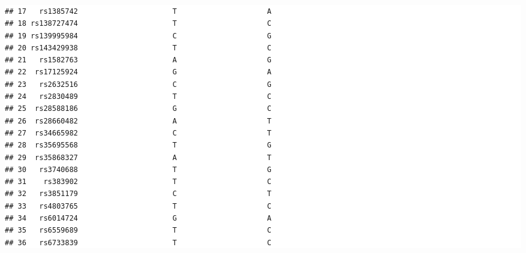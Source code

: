     ## 17   rs1385742                      T                     A
    ## 18 rs138727474                      T                     C
    ## 19 rs139995984                      C                     G
    ## 20 rs143429938                      T                     C
    ## 21   rs1582763                      A                     G
    ## 22  rs17125924                      G                     A
    ## 23   rs2632516                      C                     G
    ## 24   rs2830489                      T                     C
    ## 25  rs28588186                      G                     C
    ## 26  rs28660482                      A                     T
    ## 27  rs34665982                      C                     T
    ## 28  rs35695568                      T                     G
    ## 29  rs35868327                      A                     T
    ## 30   rs3740688                      T                     G
    ## 31    rs383902                      T                     C
    ## 32   rs3851179                      C                     T
    ## 33   rs4803765                      T                     C
    ## 34   rs6014724                      G                     A
    ## 35   rs6559689                      T                     C
    ## 36   rs6733839                      T                     C